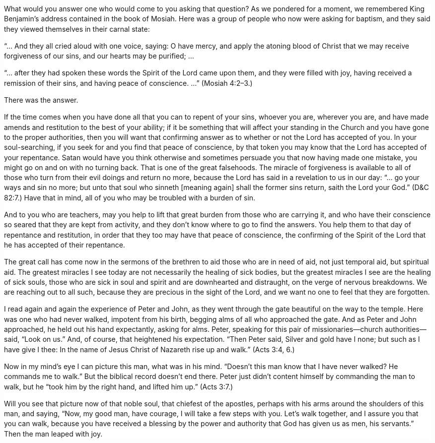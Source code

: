 What would you answer one who would come to you asking that question? As we pondered for a moment, we remembered King Benjamin’s address contained in the book of Mosiah. Here was a group of people who now were asking for baptism, and they said they viewed themselves in their carnal state:

“… And they all cried aloud with one voice, saying: O have mercy, and apply the atoning blood of Christ that we may receive forgiveness of our sins, and our hearts may be purified; …

“… after they had spoken these words the Spirit of the Lord came upon them, and they were filled with joy, having received a remission of their sins, and having peace of conscience. …” (Mosiah 4:2–3.)

There was the answer.

If the time comes when you have done all that you can to repent of your sins, whoever you are, wherever you are, and have made amends and restitution to the best of your ability; if it be something that will affect your standing in the Church and you have gone to the proper authorities, then you will want that confirming answer as to whether or not the Lord has accepted of you. In your soul-searching, if you seek for and you find that peace of conscience, by that token you may know that the Lord has accepted of your repentance. Satan would have you think otherwise and sometimes persuade you that now having made one mistake, you might go on and on with no turning back. That is one of the great falsehoods. The miracle of forgiveness is available to all of those who turn from their evil doings and return no more, because the Lord has said in a revelation to us in our day: “… go your ways and sin no more; but unto that soul who sinneth [meaning again] shall the former sins return, saith the Lord your God.” (D&C 82:7.) Have that in mind, all of you who may be troubled with a burden of sin.

And to you who are teachers, may you help to lift that great burden from those who are carrying it, and who have their conscience so seared that they are kept from activity, and they don’t know where to go to find the answers. You help them to that day of repentance and restitution, in order that they too may have that peace of conscience, the confirming of the Spirit of the Lord that he has accepted of their repentance.

The great call has come now in the sermons of the brethren to aid those who are in need of aid, not just temporal aid, but spiritual aid. The greatest miracles I see today are not necessarily the healing of sick bodies, but the greatest miracles I see are the healing of sick souls, those who are sick in soul and spirit and are downhearted and distraught, on the verge of nervous breakdowns. We are reaching out to all such, because they are precious in the sight of the Lord, and we want no one to feel that they are forgotten.

I read again and again the experience of Peter and John, as they went through the gate beautiful on the way to the temple. Here was one who had never walked, impotent from his birth, begging alms of all who approached the gate. And as Peter and John approached, he held out his hand expectantly, asking for alms. Peter, speaking for this pair of missionaries—church authorities—said, “Look on us.” And, of course, that heightened his expectation. “Then Peter said, Silver and gold have I none; but such as I have give I thee: In the name of Jesus Christ of Nazareth rise up and walk.” (Acts 3:4, 6.)

Now in my mind’s eye I can picture this man, what was in his mind. “Doesn’t this man know that I have never walked? He commands me to walk.” But the biblical record doesn’t end there. Peter just didn’t content himself by commanding the man to walk, but he “took him by the right hand, and lifted him up.” (Acts 3:7.)

Will you see that picture now of that noble soul, that chiefest of the apostles, perhaps with his arms around the shoulders of this man, and saying, “Now, my good man, have courage, I will take a few steps with you. Let’s walk together, and I assure you that you can walk, because you have received a blessing by the power and authority that God has given us as men, his servants.” Then the man leaped with joy.
